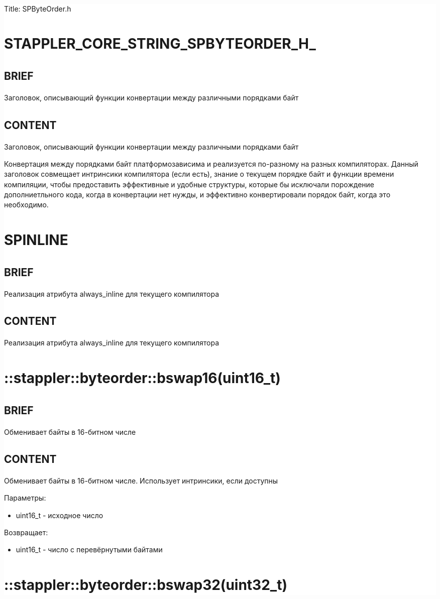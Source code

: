 Title: SPByteOrder.h


# STAPPLER_CORE_STRING_SPBYTEORDER_H_

## BRIEF

Заголовок, описывающий функции конвертации между различными порядками байт

## CONTENT

Заголовок, описывающий функции конвертации между различными порядками байт

Конвертация между порядками байт платформозависима и реализуется по-разному на разных компиляторах. Данный заголовок совмещает интринсики компилятора (если есть), знание о текущем порядке байт и функции времени компиляции, чтобы предоставить эффективные и удобные структуры, которые бы исключали порождение дополниетльного кода, когда в конвертации нет нужды, и эффективно конвертировали порядок байт, когда это необходимо.

# SPINLINE

## BRIEF

Реализация атрибута always_inline для текущего компилятора

## CONTENT

Реализация атрибута always_inline для текущего компилятора


# ::stappler::byteorder::bswap16(uint16_t)

## BRIEF

Обменивает байты в 16-битном числе

## CONTENT

Обменивает байты в 16-битном числе. Использует интринсики, если доступны

Параметры:
* uint16_t - исходное число

Возвращает:
* uint16_t - число с перевёрнутыми байтами

# ::stappler::byteorder::bswap32(uint32_t)
